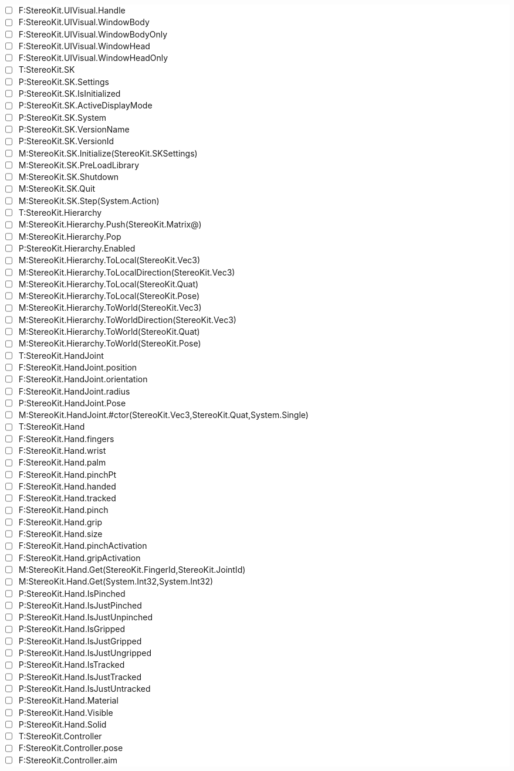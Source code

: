 - [ ] F:StereoKit.UIVisual.Handle
- [ ] F:StereoKit.UIVisual.WindowBody
- [ ] F:StereoKit.UIVisual.WindowBodyOnly
- [ ] F:StereoKit.UIVisual.WindowHead
- [ ] F:StereoKit.UIVisual.WindowHeadOnly
- [ ] T:StereoKit.SK
- [ ] P:StereoKit.SK.Settings
- [ ] P:StereoKit.SK.IsInitialized
- [ ] P:StereoKit.SK.ActiveDisplayMode
- [ ] P:StereoKit.SK.System
- [ ] P:StereoKit.SK.VersionName
- [ ] P:StereoKit.SK.VersionId
- [ ] M:StereoKit.SK.Initialize(StereoKit.SKSettings)
- [ ] M:StereoKit.SK.PreLoadLibrary
- [ ] M:StereoKit.SK.Shutdown
- [ ] M:StereoKit.SK.Quit
- [ ] M:StereoKit.SK.Step(System.Action)
- [ ] T:StereoKit.Hierarchy
- [ ] M:StereoKit.Hierarchy.Push(StereoKit.Matrix@)
- [ ] M:StereoKit.Hierarchy.Pop
- [ ] P:StereoKit.Hierarchy.Enabled
- [ ] M:StereoKit.Hierarchy.ToLocal(StereoKit.Vec3)
- [ ] M:StereoKit.Hierarchy.ToLocalDirection(StereoKit.Vec3)
- [ ] M:StereoKit.Hierarchy.ToLocal(StereoKit.Quat)
- [ ] M:StereoKit.Hierarchy.ToLocal(StereoKit.Pose)
- [ ] M:StereoKit.Hierarchy.ToWorld(StereoKit.Vec3)
- [ ] M:StereoKit.Hierarchy.ToWorldDirection(StereoKit.Vec3)
- [ ] M:StereoKit.Hierarchy.ToWorld(StereoKit.Quat)
- [ ] M:StereoKit.Hierarchy.ToWorld(StereoKit.Pose)
- [ ] T:StereoKit.HandJoint
- [ ] F:StereoKit.HandJoint.position
- [ ] F:StereoKit.HandJoint.orientation
- [ ] F:StereoKit.HandJoint.radius
- [ ] P:StereoKit.HandJoint.Pose
- [ ] M:StereoKit.HandJoint.#ctor(StereoKit.Vec3,StereoKit.Quat,System.Single)
- [ ] T:StereoKit.Hand
- [ ] F:StereoKit.Hand.fingers
- [ ] F:StereoKit.Hand.wrist
- [ ] F:StereoKit.Hand.palm
- [ ] F:StereoKit.Hand.pinchPt
- [ ] F:StereoKit.Hand.handed
- [ ] F:StereoKit.Hand.tracked
- [ ] F:StereoKit.Hand.pinch
- [ ] F:StereoKit.Hand.grip
- [ ] F:StereoKit.Hand.size
- [ ] F:StereoKit.Hand.pinchActivation
- [ ] F:StereoKit.Hand.gripActivation
- [ ] M:StereoKit.Hand.Get(StereoKit.FingerId,StereoKit.JointId)
- [ ] M:StereoKit.Hand.Get(System.Int32,System.Int32)
- [ ] P:StereoKit.Hand.IsPinched
- [ ] P:StereoKit.Hand.IsJustPinched
- [ ] P:StereoKit.Hand.IsJustUnpinched
- [ ] P:StereoKit.Hand.IsGripped
- [ ] P:StereoKit.Hand.IsJustGripped
- [ ] P:StereoKit.Hand.IsJustUngripped
- [ ] P:StereoKit.Hand.IsTracked
- [ ] P:StereoKit.Hand.IsJustTracked
- [ ] P:StereoKit.Hand.IsJustUntracked
- [ ] P:StereoKit.Hand.Material
- [ ] P:StereoKit.Hand.Visible
- [ ] P:StereoKit.Hand.Solid
- [ ] T:StereoKit.Controller
- [ ] F:StereoKit.Controller.pose
- [ ] F:StereoKit.Controller.aim